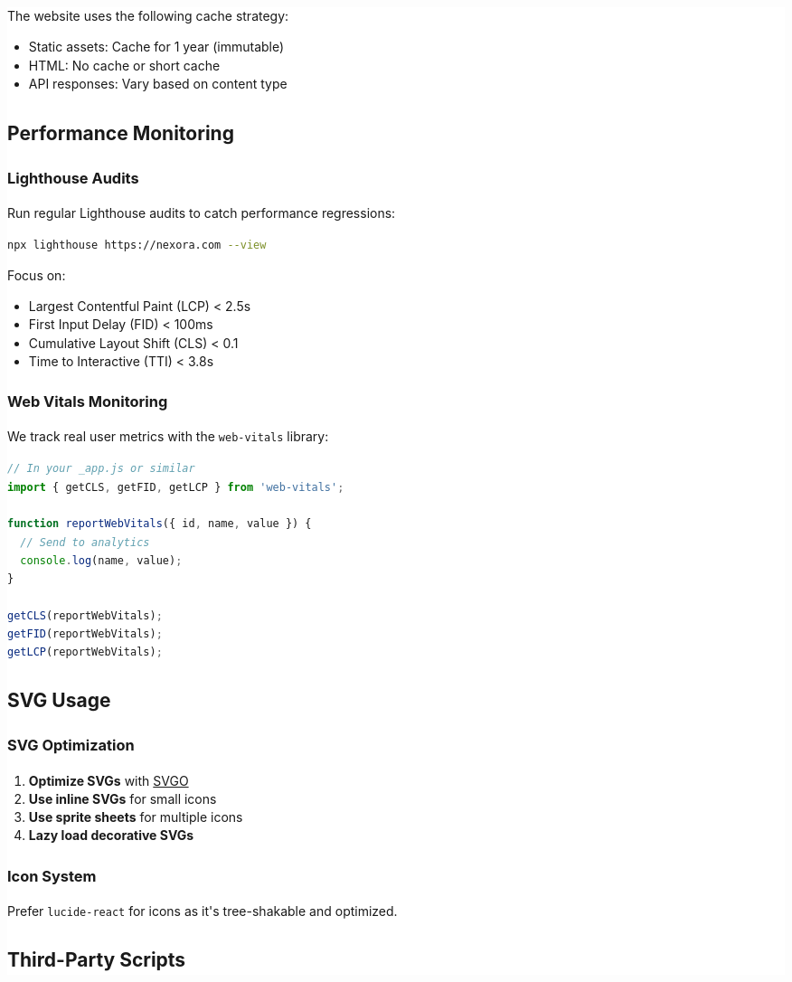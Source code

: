 The website uses the following cache strategy:
- Static assets: Cache for 1 year (immutable)
- HTML: No cache or short cache
- API responses: Vary based on content type

## Performance Monitoring

### Lighthouse Audits

Run regular Lighthouse audits to catch performance regressions:
```bash
npx lighthouse https://nexora.com --view
```

Focus on:
- Largest Contentful Paint (LCP) < 2.5s
- First Input Delay (FID) < 100ms
- Cumulative Layout Shift (CLS) < 0.1
- Time to Interactive (TTI) < 3.8s

### Web Vitals Monitoring

We track real user metrics with the `web-vitals` library:
```jsx
// In your _app.js or similar
import { getCLS, getFID, getLCP } from 'web-vitals';

function reportWebVitals({ id, name, value }) {
  // Send to analytics
  console.log(name, value);
}

getCLS(reportWebVitals);
getFID(reportWebVitals);
getLCP(reportWebVitals);
```

## SVG Usage

### SVG Optimization

1. **Optimize SVGs** with [SVGO](https://github.com/svg/svgo)
2. **Use inline SVGs** for small icons
3. **Use sprite sheets** for multiple icons
4. **Lazy load decorative SVGs**

### Icon System

Prefer `lucide-react` for icons as it's tree-shakable and optimized.

## Third-Party Scripts
